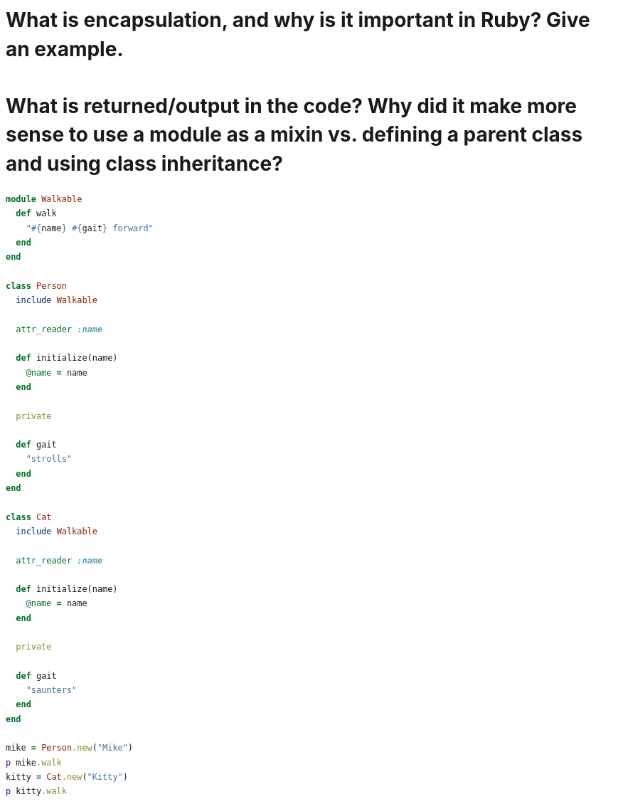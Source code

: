 


# What is encapsulation, and why is it important in Ruby? Give an example.




# What is returned/output in the code? Why did it make more sense to use a module as a mixin vs. defining a parent class and using class inheritance?
```ruby 
module Walkable
  def walk
    "#{name} #{gait} forward"
  end 
end

class Person
  include Walkable

  attr_reader :name

  def initialize(name)
    @name = name
  end
  
  private
  
  def gait
    "strolls"
  end 
end

class Cat
  include Walkable

  attr_reader :name

  def initialize(name)
    @name = name
  end
  
  private
  
  def gait
    "saunters"
  end 
end

mike = Person.new("Mike")
p mike.walk
kitty = Cat.new("Kitty")
p kitty.walk
```

